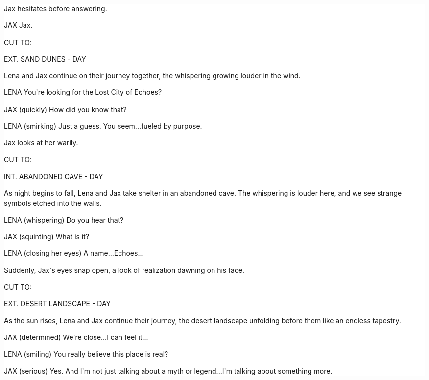 Jax hesitates before answering.

JAX
Jax.

CUT TO:

EXT. SAND DUNES - DAY

Lena and Jax continue on their journey together, the whispering growing louder in the wind.

LENA
You're looking for the Lost City of Echoes?

JAX
(quickly)
How did you know that?

LENA
(smirking)
Just a guess. You seem...fueled by purpose.

Jax looks at her warily.

CUT TO:

INT. ABANDONED CAVE - DAY

As night begins to fall, Lena and Jax take shelter in an abandoned cave. The whispering is louder here, and we see strange symbols etched into the walls.

LENA
(whispering)
Do you hear that?

JAX
(squinting)
What is it?

LENA
(closing her eyes)
A name...Echoes...

Suddenly, Jax's eyes snap open, a look of realization dawning on his face.

CUT TO:

EXT. DESERT LANDSCAPE - DAY

As the sun rises, Lena and Jax continue their journey, the desert landscape unfolding before them like an endless tapestry.

JAX
(determined)
We're close...I can feel it...

LENA
(smiling)
You really believe this place is real?

JAX
(serious)
Yes. And I'm not just talking about a myth or legend...I'm talking about something more.
